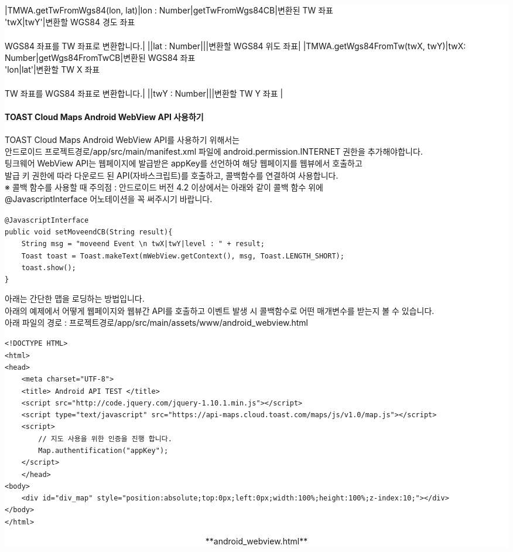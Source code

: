 |TMWA.getTwFromWgs84(lon, lat)|lon : Number|getTwFromWgs84CB|변환된 TW 좌표 <br>'twX&#124;twY'|변환할 WGS84 경도 좌표<br><br>WGS84 좌표를 TW 좌표로 변환합니다.|
||lat : Number|||변환할 WGS84 위도 좌표|
|TMWA.getWgs84FromTw(twX, twY)|twX: Number|getWgs84FromTwCB|변환된 WGS84 좌표 <br>'lon&#124;lat'|변환할 TW X 좌표<br><br>TW 좌표를 WGS84 좌표로 변환합니다.|
||twY : Number|||변환할 TW Y 좌표 |


#### TOAST Cloud Maps Android WebView API 사용하기

TOAST Cloud Maps Android WebView API를 사용하기 위해서는
<br>안드로이드 프로젝트경로/app/src/main/manifest.xml 파일에 android.permission.INTERNET 권한을 추가해야합니다.
<br>팅크웨어 WebView API는 웹페이지에 발급받은 appKey를 선언하여 해당 웹페이지를 웹뷰에서 호출하고
<br>발급 키 권한에 따라 다운로드 된 API(자바스크립트)를 호출하고, 콜백함수를 연결하여 사용합니다.
<br>※ 콜백 함수를 사용할 때 주의점 : 안드로이드 버전 4.2 이상에서는 아래와 같이 콜백 함수 위에
<br>@JavascriptInterface 어노테이션을 꼭 써주시기 바랍니다.

```
@JavascriptInterface
public void setMoveendCB(String result){
	String msg = "moveend Event \n twX|twY|level : " + result;
	Toast toast = Toast.makeText(mWebView.getContext(), msg, Toast.LENGTH_SHORT);
	toast.show();
}

```


아래는 간단한 맵을 로딩하는 방법입니다.
<br>아래의 예제에서 어떻게 웹페이지와 웹뷰간 API를 호출하고 이벤트 발생 시 콜백함수로 어떤 매개변수를 받는지 볼 수 있습니다.
<br>아래 파일의 경로 : 프로젝트경로/app/src/main/assets/www/android_webview.html

```
<!DOCTYPE HTML>
<html>
<head>
	<meta charset="UTF-8">
	<title> Android API TEST </title>
	<script src="http://code.jquery.com/jquery-1.10.1.min.js"></script>
	<script type="text/javascript" src="https://api-maps.cloud.toast.com/maps/js/v1.0/map.js"></script>
	<script>
	    // 지도 사용을 위한 인증을 진행 합니다.
	    Map.authentification("appKey");
	</script>
	</head>
<body>
	<div id="div_map" style="position:absolute;top:0px;left:0px;width:100%;height:100%;z-index:10;"></div>
</body>
</html>

```
<center>**android_webview.html**</center>
